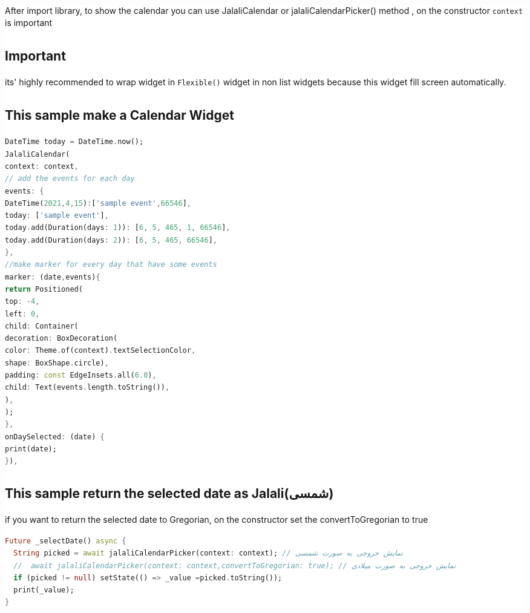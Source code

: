 After import library,  to show the calendar you can use JalaliCalendar or jalaliCalendarPicker() method , on the constructor `context` is important
## Important
its' highly recommended to wrap widget in ```Flexible()``` widget in non list widgets because this widget fill screen automatically.

## This sample make a Calendar Widget
```dart
DateTime today = DateTime.now();
JalaliCalendar(
context: context,
// add the events for each day
events: {
DateTime(2021,4,15):['sample event',66546],
today: ['sample event'],
today.add(Duration(days: 1)): [6, 5, 465, 1, 66546],
today.add(Duration(days: 2)): [6, 5, 465, 66546],
},
//make marker for every day that have some events
marker: (date,events){
return Positioned(
top: -4,
left: 0,
child: Container(
decoration: BoxDecoration(
color: Theme.of(context).textSelectionColor,
shape: BoxShape.circle),
padding: const EdgeInsets.all(6.0),
child: Text(events.length.toString()),
),
);
},
onDaySelected: (date) {
print(date);
}),
```

## This sample return the selected date as Jalali(شمسی)
if you want to return the selected date to Gregorian, on the constructor set the convertToGregorian to true</br>
```dart
Future _selectDate() async {
  String picked = await jalaliCalendarPicker(context: context); // نمایش خروجی به صورت شمسی
  //  await jalaliCalendarPicker(context: context,convertToGregorian: true); // نمایش خروجی به صورت میلادی
  if (picked != null) setState(() => _value =picked.toString());
  print(_value);
}
```

